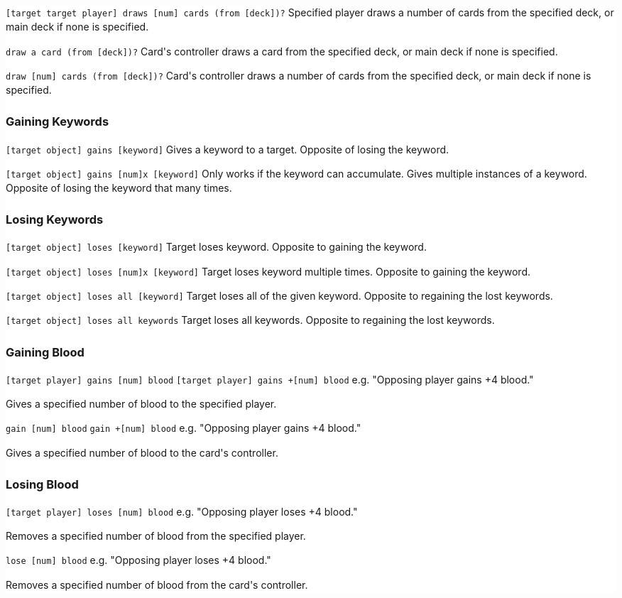 `[target target player] draws [num] cards (from [deck])?`
Specified player draws a number of cards from the specified deck, or main deck if none is specified.

`draw a card (from [deck])?`
Card's controller draws a card from the specified deck, or main deck if none is specified.

`draw [num] cards (from [deck])?`
Card's controller draws a number of cards from the specified deck, or main deck if none is specified.

### Gaining Keywords
`[target object] gains [keyword]`
Gives a keyword to a target. Opposite of losing the keyword.

`[target object] gains [num]x [keyword]`
Only works if the keyword can accumulate. Gives multiple instances of a keyword. Opposite of losing the keyword that many times.

### Losing Keywords
`[target object] loses [keyword]` 
Target loses keyword. Opposite to gaining the keyword.

`[target object] loses [num]x [keyword]`
Target loses keyword multiple times. Opposite to gaining the keyword.

`[target object] loses all [keyword]`
Target loses all of the given keyword. Opposite to regaining the lost keywords.

`[target object] loses all keywords`
Target loses all keywords. Opposite to regaining the lost keywords.

### Gaining Blood
`[target player] gains [num] blood`
`[target player] gains +[num] blood`
e.g. "Opposing player gains +4 blood."

Gives a specified number of blood to the specified player.

`gain [num] blood`
`gain +[num] blood`
e.g. "Opposing player gains +4 blood."

Gives a specified number of blood to the card's controller.

### Losing Blood
`[target player] loses [num] blood`
e.g. "Opposing player loses +4 blood."

Removes a specified number of blood from the specified player.

`lose [num] blood`
e.g. "Opposing player loses +4 blood."

Removes a specified number of blood from the card's controller.
